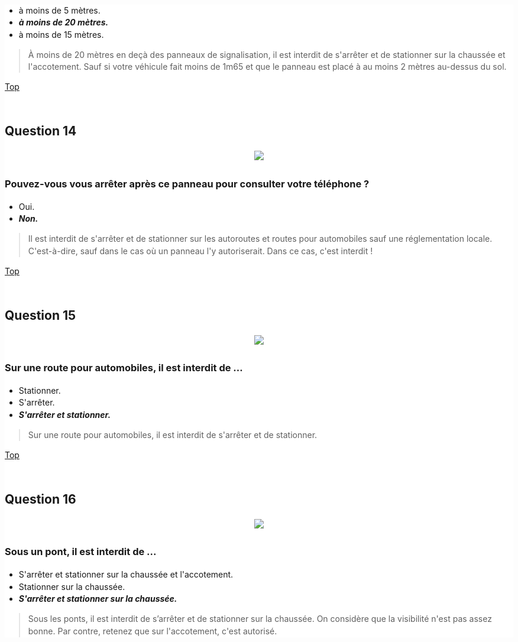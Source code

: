 - à moins de 5 mètres.
- ***à moins de 20 mètres.***
- à moins de 15 mètres.

> À moins de 20 mètres en deçà des panneaux de signalisation, il est interdit de s'arrêter et de stationner sur la chaussée et l'accotement. Sauf si votre véhicule fait moins de 1m65 et que le panneau est placé à au moins 2 mètres au-dessus du sol.

[Top](03%20-%20Stationnement%20et%20arrêt%20interdit.md)<br /><br />

## Question 14

<center><img src="https://storage.googleapis.com/le-permis-belge-cdn/questionnaires/bb848c3a-4cc1-4ac5-a3c0-2c2bd5169dbd/33a6483a-1536-4919-b4f5-962281bca0f3/question.jpg" style="margin: auto auto; max-height: 400px;"></center>

### Pouvez-vous vous arrêter après ce panneau pour consulter votre téléphone ?

- Oui.
- ***Non.***

> Il est interdit de s'arrêter et de stationner sur les autoroutes et routes pour automobiles sauf une réglementation locale. C'est-à-dire, sauf dans le cas où un panneau l'y autoriserait. Dans ce cas, c'est interdit !

[Top](03%20-%20Stationnement%20et%20arrêt%20interdit.md)<br /><br />

## Question 15

<center><img src="https://storage.googleapis.com/le-permis-belge-cdn/questionnaires/bb848c3a-4cc1-4ac5-a3c0-2c2bd5169dbd/e24b1848-d359-476e-b4bb-42fe1d32b431/question.jpg" style="margin: auto auto; max-height: 400px;"></center>

### Sur une route pour automobiles, il est interdit de …

- Stationner.
- S'arrêter.
- ***S'arrêter et stationner.***

> Sur une route pour automobiles, il est interdit de s'arrêter et de stationner.

[Top](03%20-%20Stationnement%20et%20arrêt%20interdit.md)<br /><br />

## Question 16

<center><img src="https://storage.googleapis.com/le-permis-belge-cdn/questionnaires/bb848c3a-4cc1-4ac5-a3c0-2c2bd5169dbd/b8bdf50d-9f6a-4e9d-a2c4-6b12049d45ad/question.jpg" style="margin: auto auto; max-height: 400px;"></center>

### Sous un pont, il est interdit de ...

- S'arrêter et stationner sur la chaussée et l'accotement.
- Stationner sur la chaussée.
- ***S'arrêter et stationner sur la chaussée.***

> Sous les ponts, il est interdit de s’arrêter et de stationner sur la chaussée. On considère que la visibilité n'est pas assez bonne. Par contre, retenez que sur l'accotement, c'est autorisé.
